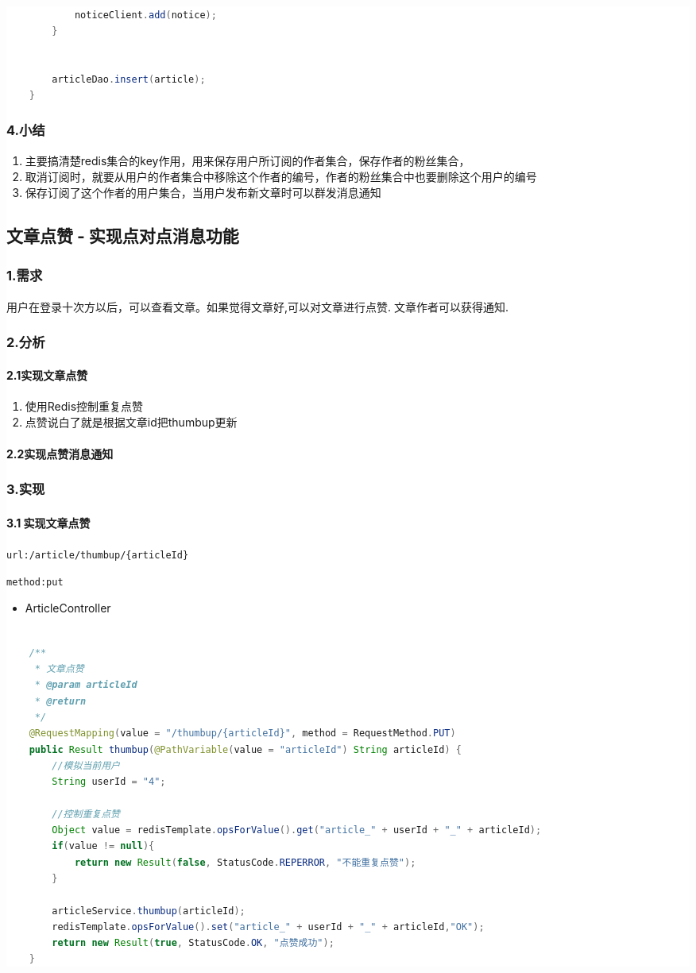 ```java
            noticeClient.add(notice);
        }


        articleDao.insert(article);
    }
```

### 4.小结

1. 主要搞清楚redis集合的key作用，用来保存用户所订阅的作者集合，保存作者的粉丝集合，
2. 取消订阅时，就要从用户的作者集合中移除这个作者的编号，作者的粉丝集合中也要删除这个用户的编号
3. 保存订阅了这个作者的用户集合，当用户发布新文章时可以群发消息通知

## 文章点赞 - 实现点对点消息功能

### 1.需求

​	用户在登录十次方以后，可以查看文章。如果觉得文章好,可以对文章进行点赞. 文章作者可以获得通知.

### 2.分析

#### 2.1实现文章点赞

1. 使用Redis控制重复点赞
2. 点赞说白了就是根据文章id把thumbup更新

#### 2.2实现点赞消息通知

### 3.实现

#### 3.1 实现文章点赞

`url:/article/thumbup/{articleId}`

`method:put`

+ ArticleController

```java

    /**
     * 文章点赞
     * @param articleId
     * @return
     */
    @RequestMapping(value = "/thumbup/{articleId}", method = RequestMethod.PUT)
    public Result thumbup(@PathVariable(value = "articleId") String articleId) {
        //模拟当前用户
        String userId = "4";

        //控制重复点赞
        Object value = redisTemplate.opsForValue().get("article_" + userId + "_" + articleId);
        if(value != null){
            return new Result(false, StatusCode.REPERROR, "不能重复点赞");
        }

        articleService.thumbup(articleId);
        redisTemplate.opsForValue().set("article_" + userId + "_" + articleId,"OK");
        return new Result(true, StatusCode.OK, "点赞成功");
    }
```
